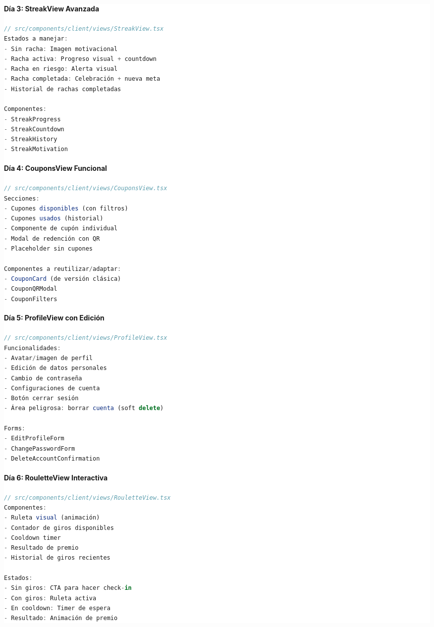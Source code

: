 #### **Día 3: StreakView Avanzada**
```typescript
// src/components/client/views/StreakView.tsx
Estados a manejar:
- Sin racha: Imagen motivacional
- Racha activa: Progreso visual + countdown
- Racha en riesgo: Alerta visual
- Racha completada: Celebración + nueva meta
- Historial de rachas completadas

Componentes:
- StreakProgress
- StreakCountdown  
- StreakHistory
- StreakMotivation
```

#### **Día 4: CouponsView Funcional**
```typescript
// src/components/client/views/CouponsView.tsx
Secciones:
- Cupones disponibles (con filtros)
- Cupones usados (historial)
- Componente de cupón individual
- Modal de redención con QR
- Placeholder sin cupones

Componentes a reutilizar/adaptar:
- CouponCard (de versión clásica)
- CouponQRModal
- CouponFilters
```

#### **Día 5: ProfileView con Edición**
```typescript
// src/components/client/views/ProfileView.tsx
Funcionalidades:
- Avatar/imagen de perfil
- Edición de datos personales
- Cambio de contraseña
- Configuraciones de cuenta
- Botón cerrar sesión
- Área peligrosa: borrar cuenta (soft delete)

Forms:
- EditProfileForm
- ChangePasswordForm
- DeleteAccountConfirmation
```

#### **Día 6: RouletteView Interactiva**
```typescript
// src/components/client/views/RouletteView.tsx
Componentes:
- Ruleta visual (animación)
- Contador de giros disponibles
- Cooldown timer
- Resultado de premio
- Historial de giros recientes

Estados:
- Sin giros: CTA para hacer check-in
- Con giros: Ruleta activa
- En cooldown: Timer de espera
- Resultado: Animación de premio
```